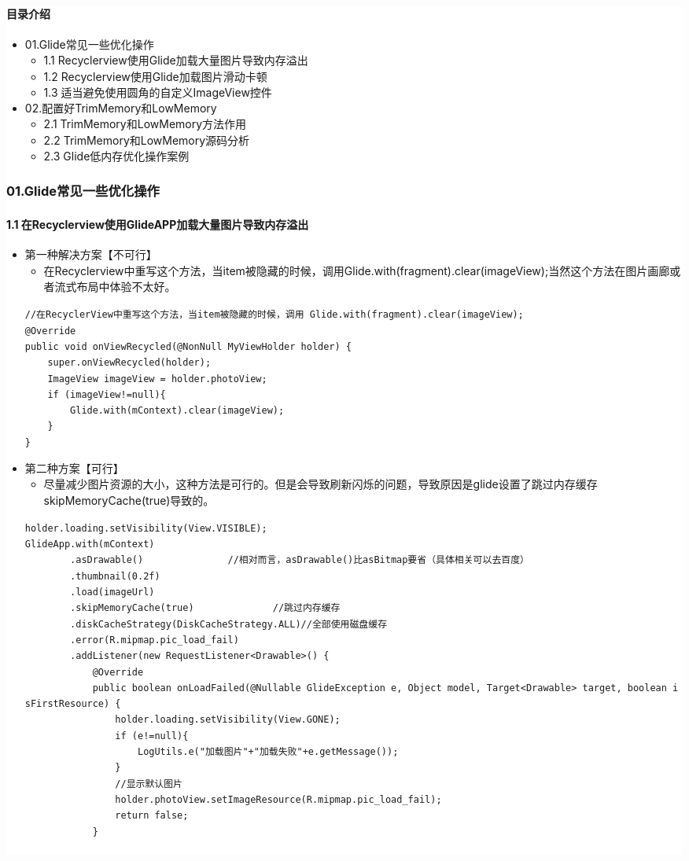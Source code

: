 #### 目录介绍
- 01.Glide常见一些优化操作
    - 1.1 Recyclerview使用Glide加载大量图片导致内存溢出
    - 1.2 Recyclerview使用Glide加载图片滑动卡顿
    - 1.3 适当避免使用圆角的自定义ImageView控件
- 02.配置好TrimMemory和LowMemory
    - 2.1 TrimMemory和LowMemory方法作用
    - 2.2 TrimMemory和LowMemory源码分析
    - 2.3 Glide低内存优化操作案例



### 01.Glide常见一些优化操作
#### 1.1 在Recyclerview使用GlideAPP加载大量图片导致内存溢出
- 第一种解决方案【不可行】
    - 在Recyclerview中重写这个方法，当item被隐藏的时候，调用Glide.with(fragment).clear(imageView);当然这个方法在图片画廊或者流式布局中体验不太好。
    ```
    //在RecyclerView中重写这个方法，当item被隐藏的时候，调用 Glide.with(fragment).clear(imageView);
    @Override
    public void onViewRecycled(@NonNull MyViewHolder holder) {
        super.onViewRecycled(holder);
        ImageView imageView = holder.photoView;
        if (imageView!=null){
            Glide.with(mContext).clear(imageView);
        }
    }
    ```
- 第二种方案【可行】
    - 尽量减少图片资源的大小，这种方法是可行的。但是会导致刷新闪烁的问题，导致原因是glide设置了跳过内存缓存skipMemoryCache(true)导致的。
    ```
    holder.loading.setVisibility(View.VISIBLE);
    GlideApp.with(mContext)
            .asDrawable()               //相对而言，asDrawable()比asBitmap要省（具体相关可以去百度）
            .thumbnail(0.2f)
            .load(imageUrl)
            .skipMemoryCache(true)              //跳过内存缓存
            .diskCacheStrategy(DiskCacheStrategy.ALL)//全部使用磁盘缓存
            .error(R.mipmap.pic_load_fail)
            .addListener(new RequestListener<Drawable>() {
                @Override
                public boolean onLoadFailed(@Nullable GlideException e, Object model, Target<Drawable> target, boolean isFirstResource) {
                    holder.loading.setVisibility(View.GONE);
                    if (e!=null){
                        LogUtils.e("加载图片"+"加载失败"+e.getMessage());
                    }
                    //显示默认图片
                    holder.photoView.setImageResource(R.mipmap.pic_load_fail);
                    return false;
                }
    